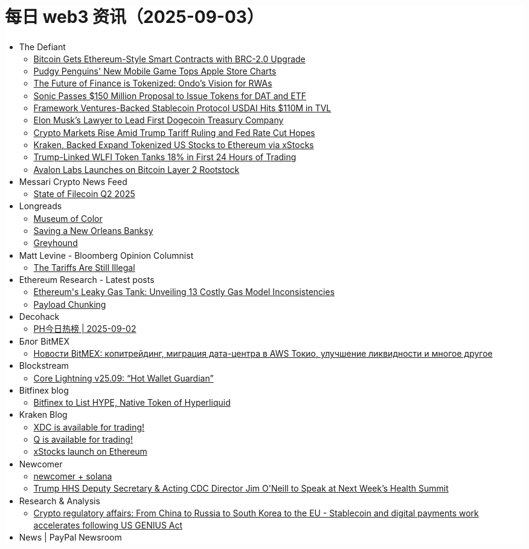 # 每日 web3 资讯（2025-09-03）

- The Defiant
  - [Bitcoin Gets Ethereum-Style Smart Contracts with BRC-2.0 Upgrade](https://thedefiant.io/news/blockchains/bitcoin-gets-ethereum-style-smart-contracts-with-brc-2-0-upgrade)
  - [Pudgy Penguins' New Mobile Game Tops Apple Store Charts](https://thedefiant.io/news/nfts-and-web3/pudgy-penguins-new-mobile-game-tops-apple-store-charts)
  - [The Future of Finance is Tokenized: Ondo’s Vision for RWAs](https://thedefiant.io/podcasts-and-videos/podcast/the-future-of-finance-is-tokenized-ondo-s-vision-for-rwas)
  - [Sonic Passes $150 Million Proposal to Issue Tokens for DAT and ETF](https://thedefiant.io/news/blockchains/sonic-passes-usd150-million-proposal-to-issue-tokens-for-dat-and-etf)
  - [Framework Ventures-Backed Stablecoin Protocol USDAI Hits $110M in TVL](https://thedefiant.io/news/defi/framework-ventures-backed-stablecoin-usdai-hits-usd110m-in-tvl)
  - [Elon Musk’s Lawyer to Lead First Dogecoin Treasury Company](https://thedefiant.io/news/tradfi-and-fintech/elon-musk-s-lawyer-to-lead-first-dogecoin-treasury-company)
  - [Crypto Markets Rise Amid Trump Tariff Ruling and Fed Rate Cut Hopes](https://thedefiant.io/news/markets/crypto-markets-rise-amid-trump-tariff-ruling-and-fed-rate-cut-hopes)
  - [Kraken, Backed Expand Tokenized US Stocks to Ethereum via xStocks](https://thedefiant.io/news/cefi/kraken-launches-tokenized-us-stocks-on-ethereum-via-xstocks)
  - [Trump-Linked WLFI Token Tanks 18% in First 24 Hours of Trading](https://thedefiant.io/news/markets/trump-linked-wlfi-price-tanks-18-in-first-24-hours-of-trading)
  - [Avalon Labs Launches on Bitcoin Layer 2 Rootstock](https://thedefiant.io/news/defi/avalon-labs-launches-on-bitcoin-layer-2-rootstock)
- Messari Crypto News Feed
  - [State of Filecoin Q2 2025](https://messari.io/article/state-of-filecoin-q2-2025)
- Longreads
  - [Museum of Color](https://longreads.com/2025/09/02/color-pigment-history/)
  - [Saving a New Orleans Banksy](https://longreads.com/2025/09/02/banksy-new-orleans-restoration/)
  - [Greyhound](https://longreads.com/2025/09/02/greyhound/)
- Matt Levine - Bloomberg Opinion Columnist
  - [The Tariffs Are Still Illegal](https://www.bloomberg.com/opinion/newsletters/2025-09-02/the-tariffs-are-still-illegal)
- Ethereum Research - Latest posts
  - [Ethereum's Leaky Gas Tank: Unveiling 13 Costly Gas Model Inconsistencies](https://ethresear.ch/t/ethereums-leaky-gas-tank-unveiling-13-costly-gas-model-inconsistencies/22989#post_5)
  - [Payload Chunking](https://ethresear.ch/t/payload-chunking/23008#post_3)
- Decohack
  - [PH今日热榜 | 2025-09-02](https://decohack.com/producthunt-daily-2025-09-02/)
- Блог BitMEX
  - [Новости BitMEX: копитрейдинг, миграция дата-центра в AWS Токио, улучшение ликвидности и многое другое](https://blog.bitmex.com/latest-updates-aug2025_ru/)
- Blockstream
  - [Core Lightning v25.09: “Hot Wallet Guardian”](https://blog.blockstream.com/core-lightning-v25-09-hot-wallet-guardian/)
- Bitfinex blog
  - [Bitfinex to List HYPE, Native Token of Hyperliquid](https://blog.bitfinex.com/media-releases/bitfinex-to-list-hype-native-token-of-hyperliquid/)
- Kraken Blog
  - [XDC is available for trading!](https://blog.kraken.com/product/asset-listings/xdc-is-available-for-trading)
  - [Q is available for trading!](https://blog.kraken.com/product/asset-listings/q-is-available-for-trading)
  - [xStocks launch on Ethereum](https://blog.kraken.com/product/xstocks/launch-on-ethereum)
- Newcomer
  - [newcomer + solana](https://www.newcomer.co/p/newcomer-solana)
  - [Trump HHS Deputy Secretary & Acting CDC Director Jim O'Neill to Speak at Next Week’s Health Summit](https://www.newcomer.co/p/trump-hhs-deputy-secretary-and-acting)
- Research & Analysis
  - [Crypto regulatory affairs: From China to Russia to South Korea to the EU - Stablecoin and digital payments work accelerates following US GENIUS Act](https://www.elliptic.co/blog/crypto-regulatory-affairs-stablecoin-and-digital-payments-work-accelerates-following-us-genius-act)
- News  |  PayPal Newsroom